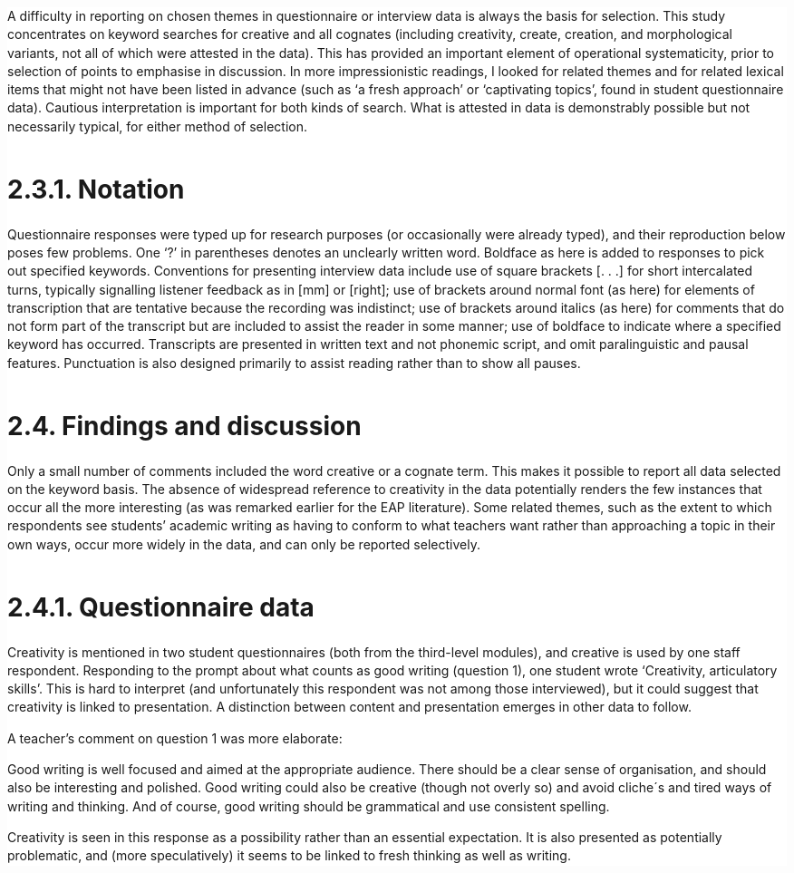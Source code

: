 A difficulty in reporting on chosen themes in questionnaire or interview data is always the basis for selection. This study concentrates on keyword searches for creative and all cognates (including creativity, create, creation, and morphological variants, not all of which were attested in the data). This has provided an important element of operational systematicity, prior to selection of points to emphasise in discussion. In more impressionistic readings, I looked for related themes and for related lexical items that might not have been listed in advance (such as ‘a fresh approach’ or ‘captivating topics’, found in student questionnaire data). Cautious interpretation is important for both kinds of search. What is attested in data is demonstrably possible but not necessarily typical, for either method of selection.

# 2.3.1. Notation

Questionnaire responses were typed up for research purposes (or occasionally were already typed), and their reproduction below poses few problems. One ‘?’ in parentheses denotes an unclearly written word. Boldface as here is added to responses to pick out specified keywords. Conventions for presenting interview data include use of square brackets [. . .] for short intercalated turns, typically signalling listener feedback as in $[ \mathrm { m m } ]$ or [right]; use of brackets around normal font (as here) for elements of transcription that are tentative because the recording was indistinct; use of brackets around italics (as here) for comments that do not form part of the transcript but are included to assist the reader in some manner; use of boldface to indicate where a specified keyword has occurred. Transcripts are presented in written text and not phonemic script, and omit paralinguistic and pausal features. Punctuation is also designed primarily to assist reading rather than to show all pauses.

# 2.4. Findings and discussion

Only a small number of comments included the word creative or a cognate term. This makes it possible to report all data selected on the keyword basis. The absence of widespread reference to creativity in the data potentially renders the few instances that occur all the more interesting (as was remarked earlier for the EAP literature). Some related themes, such as the extent to which respondents see students’ academic writing as having to conform to what teachers want rather than approaching a topic in their own ways, occur more widely in the data, and can only be reported selectively.

# 2.4.1. Questionnaire data

Creativity is mentioned in two student questionnaires (both from the third-level modules), and creative is used by one staff respondent. Responding to the prompt about what counts as good writing (question 1), one student wrote ‘Creativity, articulatory skills’. This is hard to interpret (and unfortunately this respondent was not among those interviewed), but it could suggest that creativity is linked to presentation. A distinction between content and presentation emerges in other data to follow.

A teacher’s comment on question 1 was more elaborate:

Good writing is well focused and aimed at the appropriate audience. There should be a clear sense of organisation, and should also be interesting and polished. Good writing could also be creative (though not overly so) and avoid cliche´s and tired ways of writing and thinking. And of course, good writing should be grammatical and use consistent spelling.

Creativity is seen in this response as a possibility rather than an essential expectation. It is also presented as potentially problematic, and (more speculatively) it seems to be linked to fresh thinking as well as writing.
